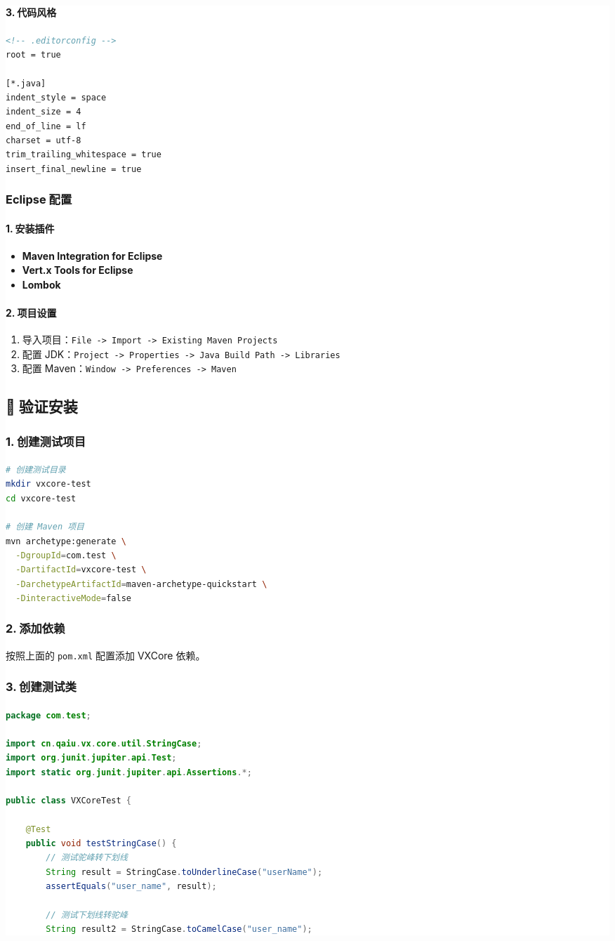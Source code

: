 #### 3. 代码风格
```xml
<!-- .editorconfig -->
root = true

[*.java]
indent_style = space
indent_size = 4
end_of_line = lf
charset = utf-8
trim_trailing_whitespace = true
insert_final_newline = true
```

### Eclipse 配置

#### 1. 安装插件
- **Maven Integration for Eclipse**
- **Vert.x Tools for Eclipse**
- **Lombok**

#### 2. 项目设置
1. 导入项目：`File -> Import -> Existing Maven Projects`
2. 配置 JDK：`Project -> Properties -> Java Build Path -> Libraries`
3. 配置 Maven：`Window -> Preferences -> Maven`

## 🧪 验证安装

### 1. 创建测试项目
```bash
# 创建测试目录
mkdir vxcore-test
cd vxcore-test

# 创建 Maven 项目
mvn archetype:generate \
  -DgroupId=com.test \
  -DartifactId=vxcore-test \
  -DarchetypeArtifactId=maven-archetype-quickstart \
  -DinteractiveMode=false
```

### 2. 添加依赖
按照上面的 `pom.xml` 配置添加 VXCore 依赖。

### 3. 创建测试类
```java
package com.test;

import cn.qaiu.vx.core.util.StringCase;
import org.junit.jupiter.api.Test;
import static org.junit.jupiter.api.Assertions.*;

public class VXCoreTest {
    
    @Test
    public void testStringCase() {
        // 测试驼峰转下划线
        String result = StringCase.toUnderlineCase("userName");
        assertEquals("user_name", result);
        
        // 测试下划线转驼峰
        String result2 = StringCase.toCamelCase("user_name");
```